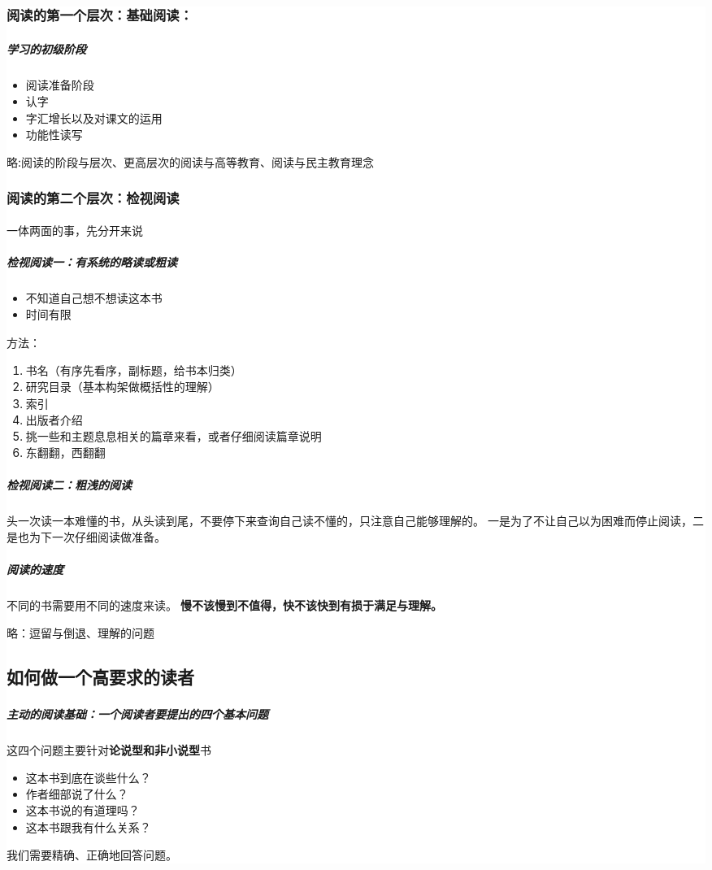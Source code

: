 

### 阅读的第一个层次：基础阅读：

##### 学习的初级阶段

- 阅读准备阶段
- 认字
- 字汇增长以及对课文的运用
- 功能性读写

略:阅读的阶段与层次、更高层次的阅读与高等教育、阅读与民主教育理念



### 阅读的第二个层次：检视阅读

一体两面的事，先分开来说

##### 检视阅读一：有系统的略读或粗读

- 不知道自己想不想读这本书
- 时间有限

方法：
1. 书名（有序先看序，副标题，给书本归类）
2. 研究目录（基本构架做概括性的理解）
3. 索引
4. 出版者介绍
5. 挑一些和主题息息相关的篇章来看，或者仔细阅读篇章说明
6. 东翻翻，西翻翻

##### 检视阅读二：粗浅的阅读

头一次读一本难懂的书，从头读到尾，不要停下来查询自己读不懂的，只注意自己能够理解的。
一是为了不让自己以为困难而停止阅读，二是也为下一次仔细阅读做准备。

##### 阅读的速度

不同的书需要用不同的速度来读。
**慢不该慢到不值得，快不该快到有损于满足与理解。**

略：逗留与倒退、理解的问题



## 如何做一个高要求的读者

##### 主动的阅读基础：一个阅读者要提出的四个基本问题

这四个问题主要针对**论说型和非小说型**书

- 这本书到底在谈些什么？
- 作者细部说了什么？
- 这本书说的有道理吗？
- 这本书跟我有什么关系？

我们需要精确、正确地回答问题。
